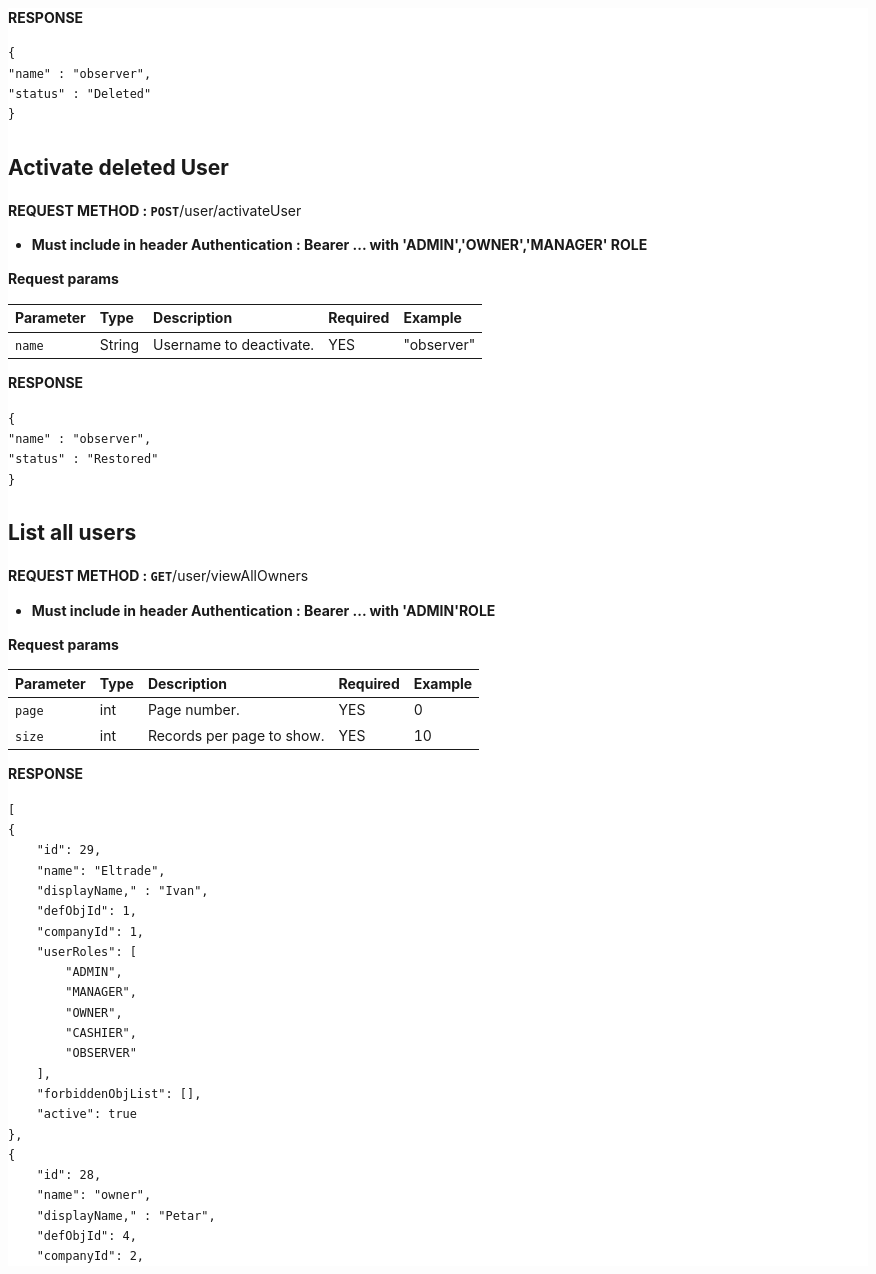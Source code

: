 
**RESPONSE**

    {
    "name" : "observer",
    "status" : "Deleted"
    }

## **Activate deleted User**

**REQUEST METHOD : `POST`**/user/activateUser


- **Must include in header Authentication : Bearer ... with 'ADMIN','OWNER','MANAGER' ROLE**

**Request params** 

| Parameter  | Type   | Description           |Required | Example         |
| :---       | :---   | :---       			  | :---    | :---	          |
| `name`   | String   | Username to deactivate. | YES | "observer"|


**RESPONSE**

    {
    "name" : "observer",
    "status" : "Restored"
    }

## **List all users**

**REQUEST METHOD : `GET`**/user/viewAllOwners

- **Must include in header Authentication : Bearer ... with 'ADMIN'ROLE**

**Request params** 

| Parameter  | Type   | Description           |Required | Example         |
| :---       | :---   | :---       			  | :---    | :---	          |
| `page`   | int   | Page number. | YES | 0|
| `size`   | int   | Records per page to show. | YES | 10|


**RESPONSE**

    [
    {
		"id": 29,
        "name": "Eltrade",
		"displayName," : "Ivan",
        "defObjId": 1,
        "companyId": 1,
        "userRoles": [
            "ADMIN",
            "MANAGER",
            "OWNER",
            "CASHIER",
            "OBSERVER"
        ],
        "forbiddenObjList": [],
        "active": true
    },
    {
		"id": 28,
        "name": "owner",
		"displayName," : "Petar",
        "defObjId": 4,
        "companyId": 2,